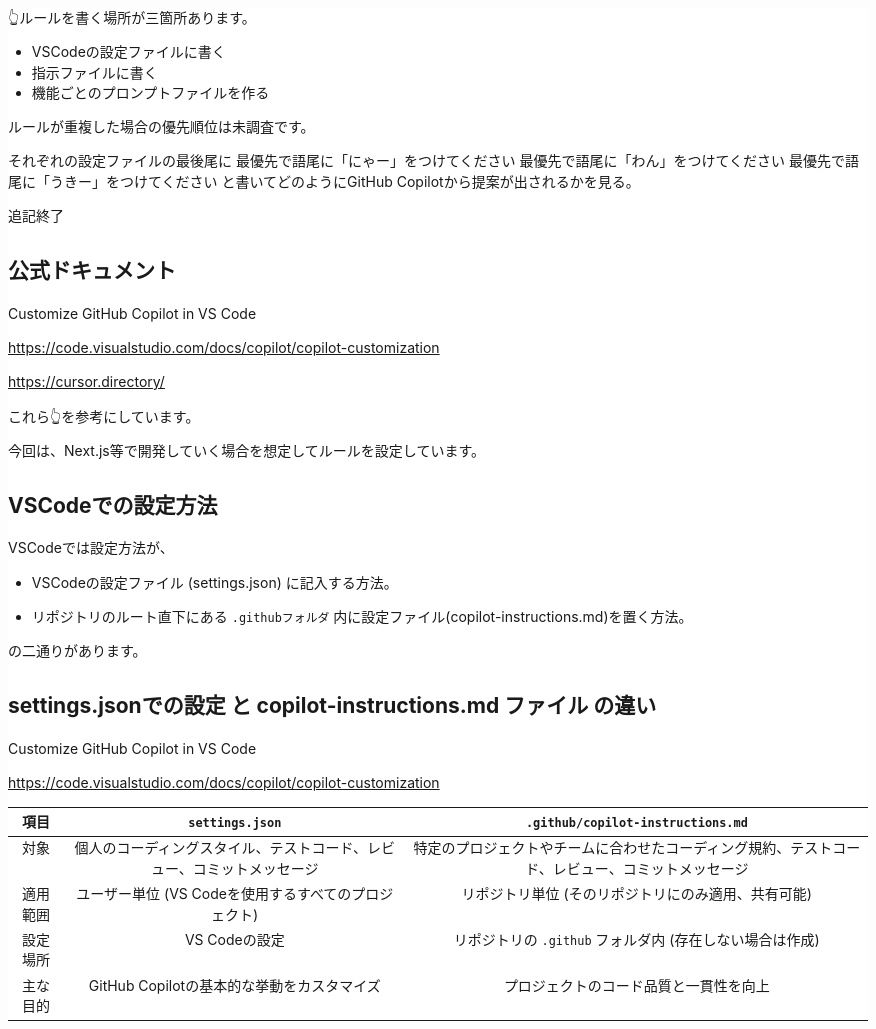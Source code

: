 👆ルールを書く場所が三箇所あります。
* VSCodeの設定ファイルに書く
* 指示ファイルに書く
* 機能ごとのプロンプトファイルを作る

ルールが重複した場合の優先順位は未調査です。

それぞれの設定ファイルの最後尾に
最優先で語尾に「にゃー」をつけてください
最優先で語尾に「わん」をつけてください
最優先で語尾に「うきー」をつけてください
と書いてどのようにGitHub Copilotから提案が出されるかを見る。

追記終了





## 公式ドキュメント

Customize GitHub Copilot in VS Code

https://code.visualstudio.com/docs/copilot/copilot-customization

https://cursor.directory/

これら👆を参考にしています。

今回は、Next.js等で開発していく場合を想定してルールを設定しています。



## VSCodeでの設定方法

VSCodeでは設定方法が、

* VSCodeの設定ファイル (settings.json) に記入する方法。

* リポジトリのルート直下にある `.githubフォルダ` 内に設定ファイル(copilot-instructions.md)を置く方法。

の二通りがあります。



## settings.jsonでの設定 と copilot-instructions.md ファイル の違い



Customize GitHub Copilot in VS Code

https://code.visualstudio.com/docs/copilot/copilot-customization

| 項目 | `settings.json`  | `.github/copilot-instructions.md` |
|:---:|:---:|:---:|
| 対象 | 個人のコーディングスタイル、テストコード、レビュー、コミットメッセージ | 特定のプロジェクトやチームに合わせたコーディング規約、テストコード、レビュー、コミットメッセージ |
| 適用範囲 | ユーザー単位 (VS Codeを使用するすべてのプロジェクト) | リポジトリ単位 (そのリポジトリにのみ適用、共有可能) |
| 設定場所 | VS Codeの設定 | リポジトリの `.github` フォルダ内 (存在しない場合は作成) |
| 主な目的 | GitHub Copilotの基本的な挙動をカスタマイズ | プロジェクトのコード品質と一貫性を向上 |

